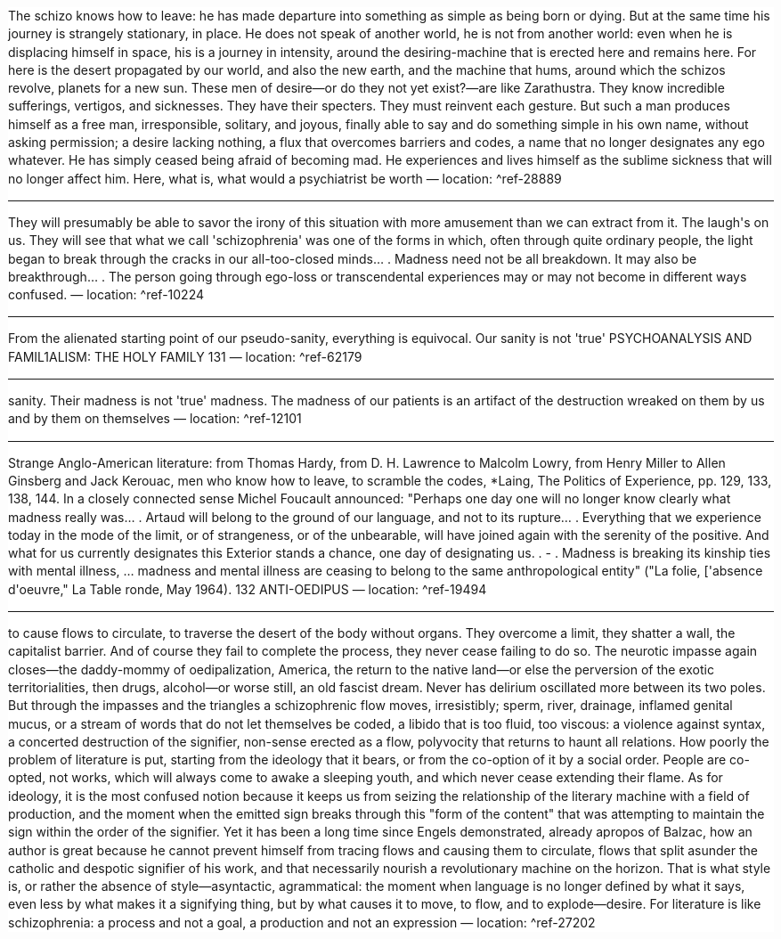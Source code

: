 The schizo knows how to leave: he has made departure into something as simple as being born or dying. But at the same time his journey is strangely stationary, in place. He does not speak of another world, he is not from another world: even when he is displacing himself in space, his is a journey in intensity, around the desiring-machine that is erected here and remains here. For here is the desert propagated by our world, and also the new earth, and the machine that hums, around which the schizos revolve, planets for a new sun. These men of desire—or do they not yet exist?—are like Zarathustra. They know incredible sufferings, vertigos, and sicknesses. They have their specters. They must reinvent each gesture. But such a man produces himself as a free man, irresponsible, solitary, and joyous, finally able to say and do something simple in his own name, without asking permission; a desire lacking nothing, a flux that overcomes barriers and codes, a name that no longer designates any ego whatever. He has simply ceased being afraid of becoming mad. He experiences and lives himself as the sublime sickness that will no longer affect him. Here, what is, what would a psychiatrist be worth — location: []() ^ref-28889

---
They will presumably be able to savor the irony of this situation with more amusement than we can extract from it. The laugh's on us. They will see that what we call 'schizophrenia' was one of the forms in which, often through quite ordinary people, the light began to break through the cracks in our all-too-closed minds… . Madness need not be all breakdown. It may also be breakthrough… . The person going through ego-loss or transcendental experiences may or may not become in different ways confused. — location: []() ^ref-10224

---
From the alienated starting point of our pseudo-sanity, everything is equivocal. Our sanity is not 'true' PSYCHOANALYSIS AND FAMIL1ALISM: THE HOLY FAMILY 131 — location: []() ^ref-62179

---
sanity. Their madness is not 'true' madness. The madness of our patients is an artifact of the destruction wreaked on them by us and by them on themselves — location: []() ^ref-12101

---
Strange Anglo-American literature: from Thomas Hardy, from D. H. Lawrence to Malcolm Lowry, from Henry Miller to Allen Ginsberg and Jack Kerouac, men who know how to leave, to scramble the codes, *Laing, The Politics of Experience, pp. 129, 133, 138, 144. In a closely connected sense Michel Foucault announced: "Perhaps one day one will no longer know clearly what madness really was… . Artaud will belong to the ground of our language, and not to its rupture… . Everything that we experience today in the mode of the limit, or of strangeness, or of the unbearable, will have joined again with the serenity of the positive. And what for us currently designates this Exterior stands a chance, one day of designating us. . - . Madness is breaking its kinship ties with mental illness, … madness and mental illness are ceasing to belong to the same anthropological entity" ("La folie, ['absence d'oeuvre," La Table ronde, May 1964). 132 ANTI-OEDIPUS — location: []() ^ref-19494

---
to cause flows to circulate, to traverse the desert of the body without organs. They overcome a limit, they shatter a wall, the capitalist barrier. And of course they fail to complete the process, they never cease failing to do so. The neurotic impasse again closes—the daddy-mommy of oedipalization, America, the return to the native land—or else the perversion of the exotic territorialities, then drugs, alcohol—or worse still, an old fascist dream. Never has delirium oscillated more between its two poles. But through the impasses and the triangles a schizophrenic flow moves, irresistibly; sperm, river, drainage, inflamed genital mucus, or a stream of words that do not let themselves be coded, a libido that is too fluid, too viscous: a violence against syntax, a concerted destruction of the signifier, non-sense erected as a flow, polyvocity that returns to haunt all relations. How poorly the problem of literature is put, starting from the ideology that it bears, or from the co-option of it by a social order. People are co-opted, not works, which will always come to awake a sleeping youth, and which never cease extending their flame. As for ideology, it is the most confused notion because it keeps us from seizing the relationship of the literary machine with a field of production, and the moment when the emitted sign breaks through this "form of the content" that was attempting to maintain the sign within the order of the signifier. Yet it has been a long time since Engels demonstrated, already apropos of Balzac, how an author is great because he cannot prevent himself from tracing flows and causing them to circulate, flows that split asunder the catholic and despotic signifier of his work, and that necessarily nourish a revolutionary machine on the horizon. That is what style is, or rather the absence of style—asyntactic, agrammatical: the moment when language is no longer defined by what it says, even less by what makes it a signifying thing, but by what causes it to move, to flow, and to explode—desire. For literature is like schizophrenia: a process and not a goal, a production and not an expression — location: []() ^ref-27202